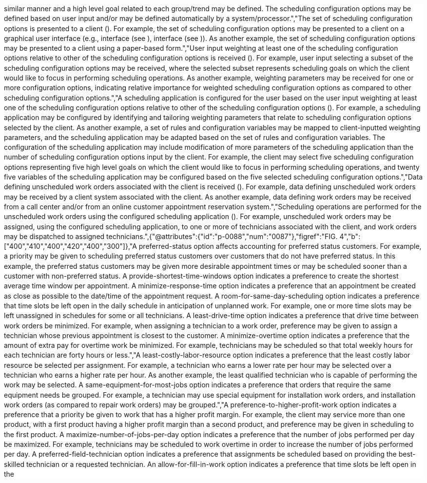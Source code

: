similar manner and a high level goal related to each group\/trend may be defined. The scheduling configuration options may be defined based on user input and\/or may be defined automatically by a system\/processor.","The set of scheduling configuration options is presented to a client (). For example, the set of scheduling configuration options may be presented to a client on a graphical user interface (e.g., interface  (see ), interface  (see )). As another example, the set of scheduling configuration options may be presented to a client using a paper-based form.","User input weighting at least one of the scheduling configuration options relative to other of the scheduling configuration options is received (). For example, user input selecting a subset of the scheduling configuration options may be received, where the selected subset represents scheduling goals on which the client would like to focus in performing scheduling operations. As another example, weighting parameters may be received for one or more configuration options, indicating relative importance for weighted scheduling configuration options as compared to other scheduling configuration options.","A scheduling application is configured for the user based on the user input weighting at least one of the scheduling configuration options relative to other of the scheduling configuration options (). For example, a scheduling application may be configured by identifying and tailoring weighting parameters that relate to scheduling configuration options selected by the client. As another example, a set of rules and configuration variables may be mapped to client-inputted weighting parameters, and the scheduling application may be adapted based on the set of rules and configuration variables. The configuration of the scheduling application may include modification of more parameters of the scheduling application than the number of scheduling configuration options input by the client. For example, the client may select five scheduling configuration options representing five high level goals on which the client would like to focus in performing scheduling operations, and twenty five variables of the scheduling application may be configured based on the five selected scheduling configuration options.","Data defining unscheduled work orders associated with the client is received (). For example, data defining unscheduled work orders may be received by a client system associated with the client. As another example, data defining work orders may be received from a call center and\/or from an online customer appointment reservation system.","Scheduling operations are performed for the unscheduled work orders using the configured scheduling application (). For example, unscheduled work orders may be assigned, using the configured scheduling application, to one or more of technicians associated with the client, and work orders may be dispatched to assigned technicians.",{"@attributes":{"id":"p-0088","num":"0087"},"figref":"FIG. 4","b":["400","410","400","420","400","300"]},"A preferred-status option  affects accounting for preferred status customers. For example, a priority may be given to scheduling preferred status customers over customers that do not have preferred status. In this example, the preferred status customers may be given more desirable appointment times or may be scheduled sooner than a customer with non-preferred status. A provide-shortest-time-windows option  indicates a preference to create the shortest average time window per appointment. A minimize-response-time option  indicates a preference that an appointment be created as close as possible to the date\/time of the appointment request. A room-for-same-day-scheduling option  indicates a preference that time slots be left open in the daily schedule in anticipation of unplanned work. For example, one or more time slots may be left unassigned in schedules for some or all technicians. A least-drive-time option  indicates a preference that drive time between work orders be minimized. For example, when assigning a technician to a work order, preference may be given to assign a technician whose previous appointment is closest to the customer. A minimize-overtime option  indicates a preference that the amount of extra pay for overtime work be minimized. For example, technicians may be scheduled so that total weekly hours for each technician are forty hours or less.","A least-costly-labor-resource option  indicates a preference that the least costly labor resource be selected per assignment. For example, a technician who earns a lower rate per hour may be selected over a technician who earns a higher rate per hour. As another example, the least qualified technician who is capable of performing the work may be selected. A same-equipment-for-most-jobs option  indicates a preference that orders that require the same equipment needs be grouped. For example, a technician may use special equipment for installation work orders, and installation work orders (as compared to repair work orders) may be grouped.","A preference-to-higher-profit-work option  indicates a preference that a priority be given to work that has a higher profit margin. For example, the client may service more than one product, with a first product having a higher profit margin than a second product, and preference may be given in scheduling to the first product. A maximize-number-of-jobs-per-day option  indicates a preference that the number of jobs performed per day be maximized. For example, technicians may be scheduled to work overtime in order to increase the number of jobs performed per day. A preferred-field-technician option  indicates a preference that assignments be scheduled based on providing the best-skilled technician or a requested technician. An allow-for-fill-in-work option  indicates a preference that time slots be left open in the